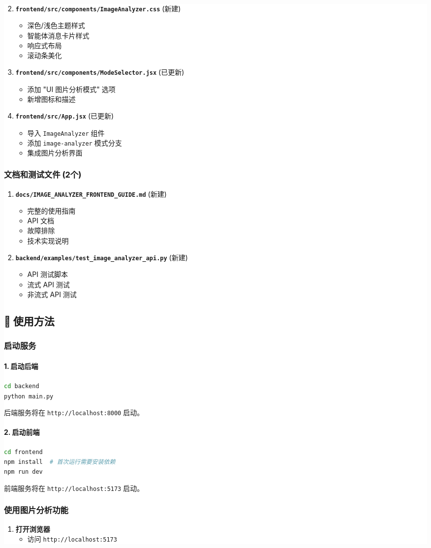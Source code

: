 2. **`frontend/src/components/ImageAnalyzer.css`** (新建)
   - 深色/浅色主题样式
   - 智能体消息卡片样式
   - 响应式布局
   - 滚动条美化

3. **`frontend/src/components/ModeSelector.jsx`** (已更新)
   - 添加 "UI 图片分析模式" 选项
   - 新增图标和描述

4. **`frontend/src/App.jsx`** (已更新)
   - 导入 `ImageAnalyzer` 组件
   - 添加 `image-analyzer` 模式分支
   - 集成图片分析界面

### 文档和测试文件 (2个)

1. **`docs/IMAGE_ANALYZER_FRONTEND_GUIDE.md`** (新建)
   - 完整的使用指南
   - API 文档
   - 故障排除
   - 技术实现说明

2. **`backend/examples/test_image_analyzer_api.py`** (新建)
   - API 测试脚本
   - 流式 API 测试
   - 非流式 API 测试

## 🚀 使用方法

### 启动服务

#### 1. 启动后端

```bash
cd backend
python main.py
```

后端服务将在 `http://localhost:8000` 启动。

#### 2. 启动前端

```bash
cd frontend
npm install  # 首次运行需要安装依赖
npm run dev
```

前端服务将在 `http://localhost:5173` 启动。

### 使用图片分析功能

1. **打开浏览器**
   - 访问 `http://localhost:5173`
